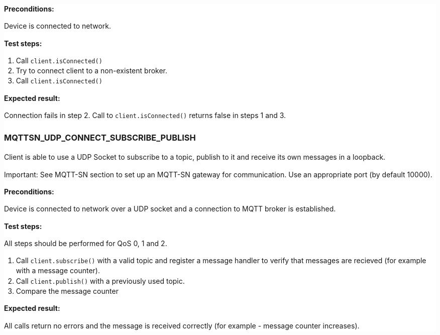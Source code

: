 **Preconditions:**

Device is connected to network.

**Test steps:**

1. Call `client.isConnected()`
2. Try to connect client to a non-existent broker.
3. Call `client.isConnected()`

**Expected result:**

Connection fails in step 2.
Call to `client.isConnected()` returns false in steps 1 and 3.

### MQTTSN_UDP_CONNECT_SUBSCRIBE_PUBLISH

Client is able to use a UDP Socket to subscribe to a topic, publish to it and receive its own messages in a loopback.

Important: See MQTT-SN section to set up an MQTT-SN gateway for communication. Use an appropriate port (by default 10000).

**Preconditions:**

Device is connected to network over a UDP socket and a connection to MQTT broker is established.

**Test steps:**

All steps should be performed for QoS 0, 1 and 2.

1. Call `client.subscribe()` with a valid topic and register a message handler to verify that messages are recieved (for example with a message counter).
2. Call `client.publish()` with a previously used topic.
3. Compare the message counter

**Expected result:**

All calls return no errors and the message is received correctly (for example - message counter increases).

